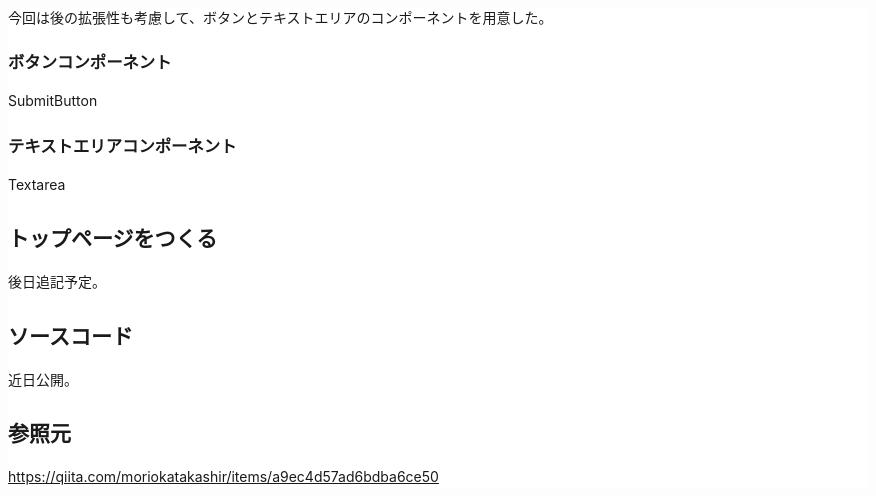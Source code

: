 今回は後の拡張性も考慮して、ボタンとテキストエリアのコンポーネントを用意した。

### ボタンコンポーネント

SubmitButton

### テキストエリアコンポーネント

Textarea

## トップページをつくる

後日追記予定。


## ソースコード

近日公開。


## 参照元

https://qiita.com/moriokatakashir/items/a9ec4d57ad6bdba6ce50


